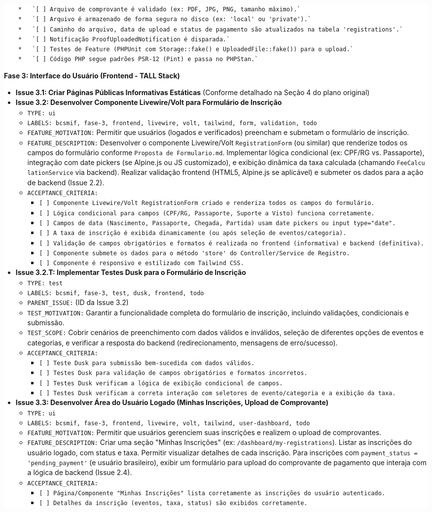         *   `[ ] Arquivo de comprovante é validado (ex: PDF, JPG, PNG, tamanho máximo).`
        *   `[ ] Arquivo é armazenado de forma segura no disco (ex: 'local' ou 'private').`
        *   `[ ] Caminho do arquivo, data de upload e status de pagamento são atualizados na tabela 'registrations'.`
        *   `[ ] Notificação ProofUploadedNotification é disparada.`
        *   `[ ] Testes de Feature (PHPUnit com Storage::fake() e UploadedFile::fake()) para o upload.`
        *   `[ ] Código PHP segue padrões PSR-12 (Pint) e passa no PHPStan.`

**Fase 3: Interface do Usuário (Frontend - TALL Stack)**

*   **Issue 3.1: Criar Páginas Públicas Informativas Estáticas** (Conforme detalhado na Seção 4 do plano original)
*   **Issue 3.2: Desenvolver Componente Livewire/Volt para Formulário de Inscrição**
    *   `TYPE: ui`
    *   `LABELS: bcsmif, fase-3, frontend, livewire, volt, tailwind, form, validation, todo`
    *   `FEATURE_MOTIVATION:` Permitir que usuários (logados e verificados) preencham e submetam o formulário de inscrição.
    *   `FEATURE_DESCRIPTION:` Desenvolver o componente Livewire/Volt `RegistrationForm` (ou similar) que renderize todos os campos do formulário conforme `Proposta de Formulario.md`. Implementar lógica condicional (ex: CPF/RG vs. Passaporte), integração com date pickers (se Alpine.js ou JS customizado), e exibição dinâmica da taxa calculada (chamando `FeeCalculationService` via backend). Realizar validação frontend (HTML5, Alpine.js se aplicável) e submeter os dados para a ação de backend (Issue 2.2).
    *   `ACCEPTANCE_CRITERIA:`
        *   `[ ] Componente Livewire/Volt RegistrationForm criado e renderiza todos os campos do formulário.`
        *   `[ ] Lógica condicional para campos (CPF/RG, Passaporte, Suporte a Visto) funciona corretamente.`
        *   `[ ] Campos de data (Nascimento, Passaporte, Chegada, Partida) usam date pickers ou input type="date".`
        *   `[ ] A taxa de inscrição é exibida dinamicamente (ou após seleção de eventos/categoria).`
        *   `[ ] Validação de campos obrigatórios e formatos é realizada no frontend (informativa) e backend (definitiva).`
        *   `[ ] Componente submete os dados para o método 'store' do Controller/Service de Registro.`
        *   `[ ] Componente é responsivo e estilizado com Tailwind CSS.`
*   **Issue 3.2.T: Implementar Testes Dusk para o Formulário de Inscrição**
    *   `TYPE: test`
    *   `LABELS: bcsmif, fase-3, test, dusk, frontend, todo`
    *   `PARENT_ISSUE:` (ID da Issue 3.2)
    *   `TEST_MOTIVATION:` Garantir a funcionalidade completa do formulário de inscrição, incluindo validações, condicionais e submissão.
    *   `TEST_SCOPE:` Cobrir cenários de preenchimento com dados válidos e inválidos, seleção de diferentes opções de eventos e categorias, e verificar a resposta do backend (redirecionamento, mensagens de erro/sucesso).
    *   `ACCEPTANCE_CRITERIA:`
        *   `[ ] Teste Dusk para submissão bem-sucedida com dados válidos.`
        *   `[ ] Testes Dusk para validação de campos obrigatórios e formatos incorretos.`
        *   `[ ] Testes Dusk verificam a lógica de exibição condicional de campos.`
        *   `[ ] Testes Dusk verificam a correta interação com seletores de evento/categoria e a exibição da taxa.`
*   **Issue 3.3: Desenvolver Área do Usuário Logado (Minhas Inscrições, Upload de Comprovante)**
    *   `TYPE: ui`
    *   `LABELS: bcsmif, fase-3, frontend, livewire, volt, tailwind, user-dashboard, todo`
    *   `FEATURE_MOTIVATION:` Permitir que usuários gerenciem suas inscrições e realizem o upload de comprovantes.
    *   `FEATURE_DESCRIPTION:` Criar uma seção "Minhas Inscrições" (ex: `/dashboard/my-registrations`). Listar as inscrições do usuário logado, com status e taxa. Permitir visualizar detalhes de cada inscrição. Para inscrições com `payment_status = 'pending_payment'` (e usuário brasileiro), exibir um formulário para upload do comprovante de pagamento que interaja com a lógica de backend (Issue 2.4).
    *   `ACCEPTANCE_CRITERIA:`
        *   `[ ] Página/Componente "Minhas Inscrições" lista corretamente as inscrições do usuário autenticado.`
        *   `[ ] Detalhes da inscrição (eventos, taxa, status) são exibidos corretamente.`